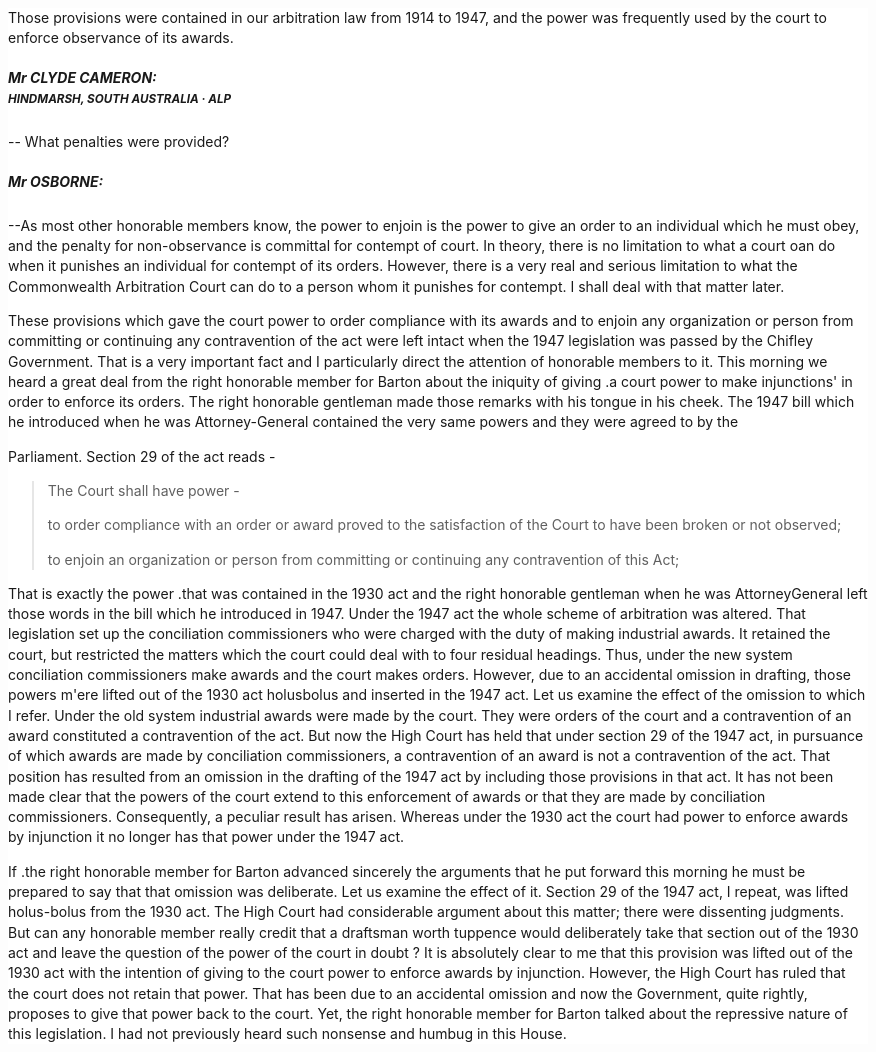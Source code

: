 Those provisions were contained in our arbitration law from 1914 to 1947, and the power was frequently used by the court to enforce observance of its awards. 

##### Mr CLYDE CAMERON:<br><small class="text-muted">HINDMARSH, SOUTH AUSTRALIA &middot; ALP</small>

-- What penalties were provided? 

##### Mr OSBORNE:

--As most other honorable members know, the power to enjoin is the power to give an order to an individual which he must obey, and the penalty for non-observance is committal for contempt of court. In theory, there is no limitation to what a court oan do when it punishes an individual for contempt of its orders. However, there is a very real and serious limitation to what the Commonwealth Arbitration Court can do to a person whom it punishes for contempt. I shall deal with that matter later. 

These provisions which gave the court power to order compliance with its awards and to enjoin any organization or person from committing or continuing any contravention of the act were left intact when the 1947 legislation was passed by the Chifley Government. That is a very important fact and I particularly direct the attention of honorable members to it. This morning we heard a great deal from the right honorable member for Barton about the iniquity of giving .a court power to make injunctions' in order to enforce its orders. The right honorable gentleman made those remarks with his tongue in his cheek. The 1947 bill which he introduced when he was Attorney-General contained the very same powers and they were agreed to by the 

Parliament. Section 29 of the act reads - 

  >The Court shall have power - 
  >
  >to order compliance with an order or award proved to the satisfaction of the Court to have been broken or not observed; 
  >
  >to enjoin an organization or person from committing or continuing any contravention of this Act; 

That is exactly the power .that was contained in the 1930 act and the right honorable gentleman when he was AttorneyGeneral left those words in the bill which he introduced in 1947. Under the 1947 act the whole scheme of arbitration was altered. That legislation set up the conciliation commissioners who were charged with the duty of making industrial awards. It retained the court, but restricted the matters which the court could deal with to four residual headings. Thus, under the new system conciliation commissioners make awards and the court makes orders. However, due to an accidental omission in drafting, those powers m'ere lifted out of the 1930 act holusbolus and inserted in the 1947 act. Let us examine the effect of the omission to which I refer. Under the old system industrial awards were made by the court. They were orders of the court and a contravention of an award constituted a contravention of the act. But now the High Court has held that under section 29 of the 1947 act, in pursuance of which awards are made by conciliation commissioners, a contravention of an award is not a contravention of the act. That position has resulted from an omission in the drafting of the 1947 act by including those provisions in that act. It has not been made clear that the powers of the court extend to this enforcement of awards or that they are made by conciliation commissioners. Consequently, a peculiar result has arisen. Whereas under the 1930 act the court had power to enforce awards by injunction it no longer has that power under the 1947 act. 

If .the right honorable member for Barton advanced sincerely the arguments that he put forward this morning he must be prepared to say that that omission was deliberate. Let us examine the effect of it. Section 29 of the 1947 act, I repeat, was lifted holus-bolus from the 1930 act. The High Court had considerable argument about this matter; there were dissenting judgments. But can any honorable member really credit that a draftsman worth tuppence would deliberately take that section out of the 1930 act and leave the question of the power of the court in doubt ? It is absolutely clear to me that this provision was lifted out of the 1930 act with the intention of giving to the court power to enforce awards by injunction. However, the High Court has ruled that the court does not retain that power. That has been due to an accidental omission and now the Government, quite rightly, proposes to give that power back to the court. Yet, the right honorable member for Barton talked about the repressive nature of this legislation. I had not previously heard such nonsense and humbug in this House. 
